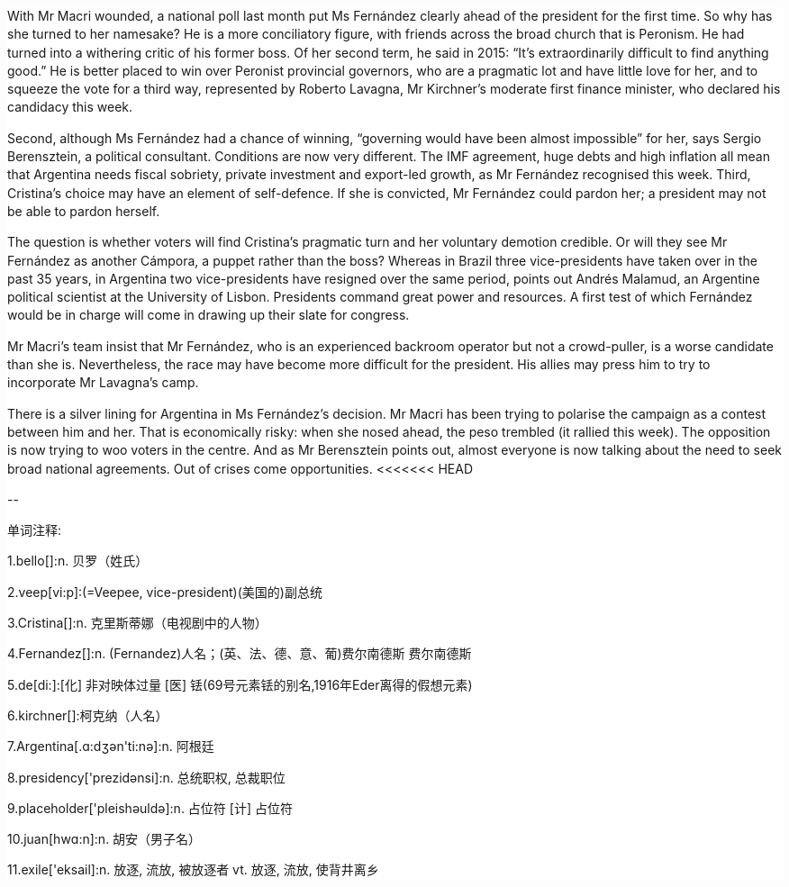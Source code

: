 With Mr Macri wounded, a national poll last month put Ms Fernández clearly ahead of the president for the first time. So why has she turned to her namesake? He is a more conciliatory figure, with friends across the broad church that is Peronism. He had turned into a withering critic of his former boss. Of her second term, he said in 2015: “It’s extraordinarily difficult to find anything good.” He is better placed to win over Peronist provincial governors, who are a pragmatic lot and have little love for her, and to squeeze the vote for a third way, represented by Roberto Lavagna, Mr Kirchner’s moderate first finance minister, who declared his candidacy this week. 

Second, although Ms Fernández had a chance of winning, “governing would have been almost impossible” for her, says Sergio Berensztein, a political consultant. Conditions are now very different. The IMF agreement, huge debts and high inflation all mean that Argentina needs fiscal sobriety, private investment and export-led growth, as Mr Fernández recognised this week. Third, Cristina’s choice may have an element of self-defence. If she is convicted, Mr Fernández could pardon her; a president may not be able to pardon herself. 

The question is whether voters will find Cristina’s pragmatic turn and her voluntary demotion credible. Or will they see Mr Fernández as another Cámpora, a puppet rather than the boss? Whereas in Brazil three vice-presidents have taken over in the past 35 years, in Argentina two vice-presidents have resigned over the same period, points out Andrés Malamud, an Argentine political scientist at the University of Lisbon. Presidents command great power and resources. A first test of which Fernández would be in charge will come in drawing up their slate for congress. 

Mr Macri’s team insist that Mr Fernández, who is an experienced backroom operator but not a crowd-puller, is a worse candidate than she is. Nevertheless, the race may have become more difficult for the president. His allies may press him to try to incorporate Mr Lavagna’s camp. 

There is a silver lining for Argentina in Ms Fernández’s decision. Mr Macri has been trying to polarise the campaign as a contest between him and her. That is economically risky: when she nosed ahead, the peso trembled (it rallied this week). The opposition is now trying to woo voters in the centre. And as Mr Berensztein points out, almost everyone is now talking about the need to seek broad national agreements. Out of crises come opportunities. 
<<<<<<< HEAD

-- 

 单词注释:

1.bello[]:n. 贝罗（姓氏） 

2.veep[vi:p]:(=Veepee, vice-president)(美国的)副总统 

3.Cristina[]:n. 克里斯蒂娜（电视剧中的人物） 

4.Fernandez[]:n. (Fernandez)人名；(英、法、德、意、葡)费尔南德斯 费尔南德斯 

5.de[di:]:[化] 非对映体过量 [医] 铥(69号元素铥的别名,1916年Eder离得的假想元素) 

6.kirchner[]:柯克纳（人名） 

7.Argentina[.ɑ:dʒәn'ti:nә]:n. 阿根廷 

8.presidency['prezidәnsi]:n. 总统职权, 总裁职位 

9.placeholder['pleishәuldә]:n. 占位符 [计] 占位符 

10.juan[hwɑ:n]:n. 胡安（男子名） 

11.exile['eksail]:n. 放逐, 流放, 被放逐者 vt. 放逐, 流放, 使背井离乡 
